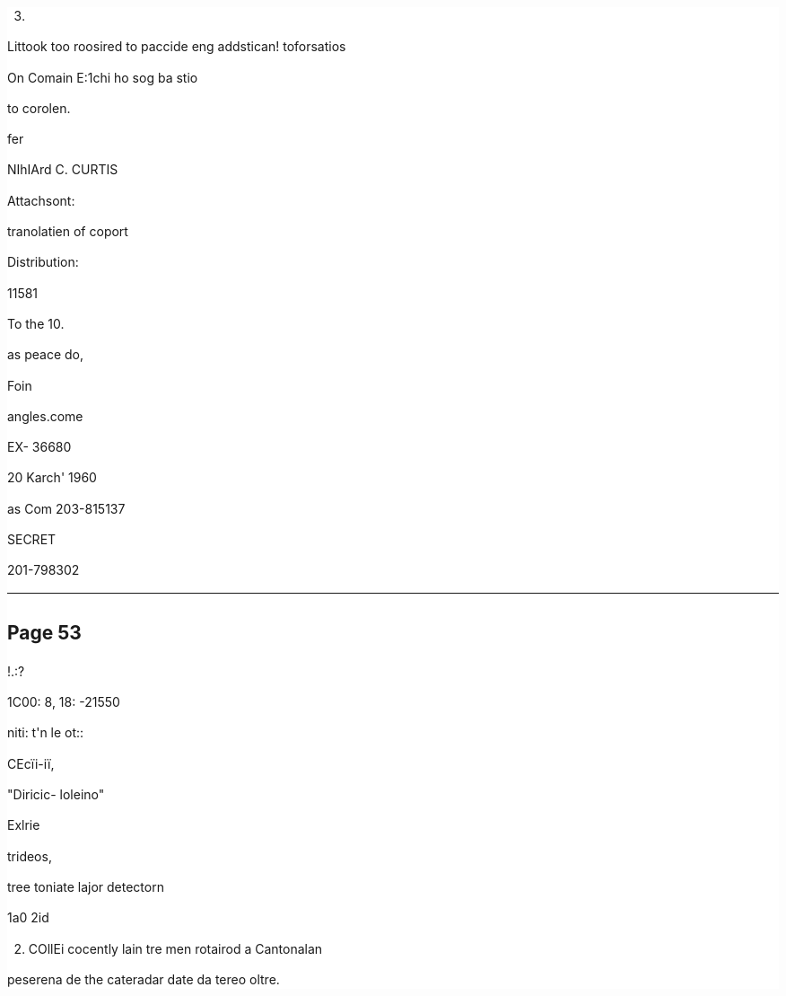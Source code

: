 3.

Littook too roosired to paccide eng addstican! toforsatios

On Comain E:1chi ho sog ba stio

to corolen.

fer

NIhIArd C. CURTIS

Attachsont:

tranolatien of coport

Distribution:

11581

To the 10.

as peace do,

Foin

angles.come

EX- 36680

20 Karch' 1960

as Com 203-815137

SECRET

201-798302

---

## Page 53

!.:?

1C00: 8, 18: -21550

niti: t'n le ot::

СЕсїі-ії,

"Diricic- loleino"

Exlrie

trideos,

tree toniate lajor detectorn

1a0 2id

2. COllEi cocently lain tre men rotairod a Cantonalan

peserena de the cateradar date da tereo oltre.
